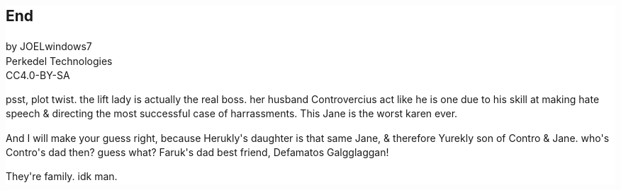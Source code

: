## End

by JOELwindows7  
Perkedel Technologies  
CC4.0-BY-SA

psst, plot twist. the lift lady is actually the real boss. her husband Controvercius act like he is one due to his skill at making hate speech & directing the most successful case of harrassments. This Jane is the worst karen ever.

And I will make your guess right, because Herukly's daughter is that same Jane, & therefore Yurekly son of Contro & Jane. who's Contro's dad then? guess what? Faruk's dad best friend, Defamatos Galgglaggan!

They're family. idk man.
